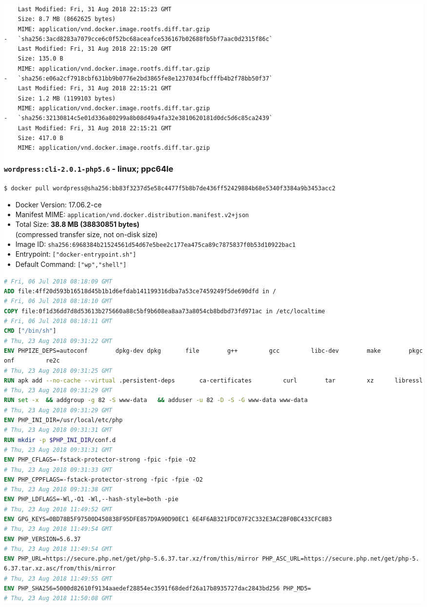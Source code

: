 		Last Modified: Fri, 31 Aug 2018 22:15:23 GMT  
		Size: 8.7 MB (8662625 bytes)  
		MIME: application/vnd.docker.image.rootfs.diff.tar.gzip
	-	`sha256:3acd8283a7079cce6c0f52bc68aceafce536167b02688fb5bf7aac0d2315f86c`  
		Last Modified: Fri, 31 Aug 2018 22:15:20 GMT  
		Size: 135.0 B  
		MIME: application/vnd.docker.image.rootfs.diff.tar.gzip
	-	`sha256:e06a2cf7918cbf631bb9b0776e2bd3865fe8e1237034fbcfffb4b2f78bb50f37`  
		Last Modified: Fri, 31 Aug 2018 22:15:21 GMT  
		Size: 1.2 MB (1199103 bytes)  
		MIME: application/vnd.docker.image.rootfs.diff.tar.gzip
	-	`sha256:32130814c5e01d336a80299a8b08d49a4fa32e3810620181d0dc5d6c85ca2439`  
		Last Modified: Fri, 31 Aug 2018 22:15:21 GMT  
		Size: 417.0 B  
		MIME: application/vnd.docker.image.rootfs.diff.tar.gzip

### `wordpress:cli-2.0.1-php5.6` - linux; ppc64le

```console
$ docker pull wordpress@sha256:bb83f3237d5e58c4477f5b8b7de436ff52429884b68e5340f3384a9b3453acc2
```

-	Docker Version: 17.06.2-ce
-	Manifest MIME: `application/vnd.docker.distribution.manifest.v2+json`
-	Total Size: **38.8 MB (38830851 bytes)**  
	(compressed transfer size, not on-disk size)
-	Image ID: `sha256:6968384b21524561d54d67e5bee2c177ea475ca89c7875837f0b53d10922bac1`
-	Entrypoint: `["docker-entrypoint.sh"]`
-	Default Command: `["wp","shell"]`

```dockerfile
# Fri, 06 Jul 2018 08:18:09 GMT
ADD file:4ff20d593b16518d45b1b1d6efdab141199316dba7a53ce7459249f5de690dfd in / 
# Fri, 06 Jul 2018 08:18:10 GMT
COPY file:0f1d36dd7d8d53613b275660a88c5bf9b608ea8aa73a8054cb8bdbd73fd971ac in /etc/localtime 
# Fri, 06 Jul 2018 08:18:11 GMT
CMD ["/bin/sh"]
# Thu, 23 Aug 2018 09:31:22 GMT
ENV PHPIZE_DEPS=autoconf 		dpkg-dev dpkg 		file 		g++ 		gcc 		libc-dev 		make 		pkgconf 		re2c
# Thu, 23 Aug 2018 09:31:25 GMT
RUN apk add --no-cache --virtual .persistent-deps 		ca-certificates 		curl 		tar 		xz 		libressl
# Thu, 23 Aug 2018 09:31:29 GMT
RUN set -x 	&& addgroup -g 82 -S www-data 	&& adduser -u 82 -D -S -G www-data www-data
# Thu, 23 Aug 2018 09:31:29 GMT
ENV PHP_INI_DIR=/usr/local/etc/php
# Thu, 23 Aug 2018 09:31:31 GMT
RUN mkdir -p $PHP_INI_DIR/conf.d
# Thu, 23 Aug 2018 09:31:31 GMT
ENV PHP_CFLAGS=-fstack-protector-strong -fpic -fpie -O2
# Thu, 23 Aug 2018 09:31:33 GMT
ENV PHP_CPPFLAGS=-fstack-protector-strong -fpic -fpie -O2
# Thu, 23 Aug 2018 09:31:38 GMT
ENV PHP_LDFLAGS=-Wl,-O1 -Wl,--hash-style=both -pie
# Thu, 23 Aug 2018 11:49:52 GMT
ENV GPG_KEYS=0BD78B5F97500D450838F95DFE857D9A90D90EC1 6E4F6AB321FDC07F2C332E3AC2BF0BC433CFC8B3
# Thu, 23 Aug 2018 11:49:54 GMT
ENV PHP_VERSION=5.6.37
# Thu, 23 Aug 2018 11:49:54 GMT
ENV PHP_URL=https://secure.php.net/get/php-5.6.37.tar.xz/from/this/mirror PHP_ASC_URL=https://secure.php.net/get/php-5.6.37.tar.xz.asc/from/this/mirror
# Thu, 23 Aug 2018 11:49:55 GMT
ENV PHP_SHA256=5000d82610f9134aaedef28854ec3591f68dedf26a17b8935727dac2843bd256 PHP_MD5=
# Thu, 23 Aug 2018 11:50:08 GMT
```